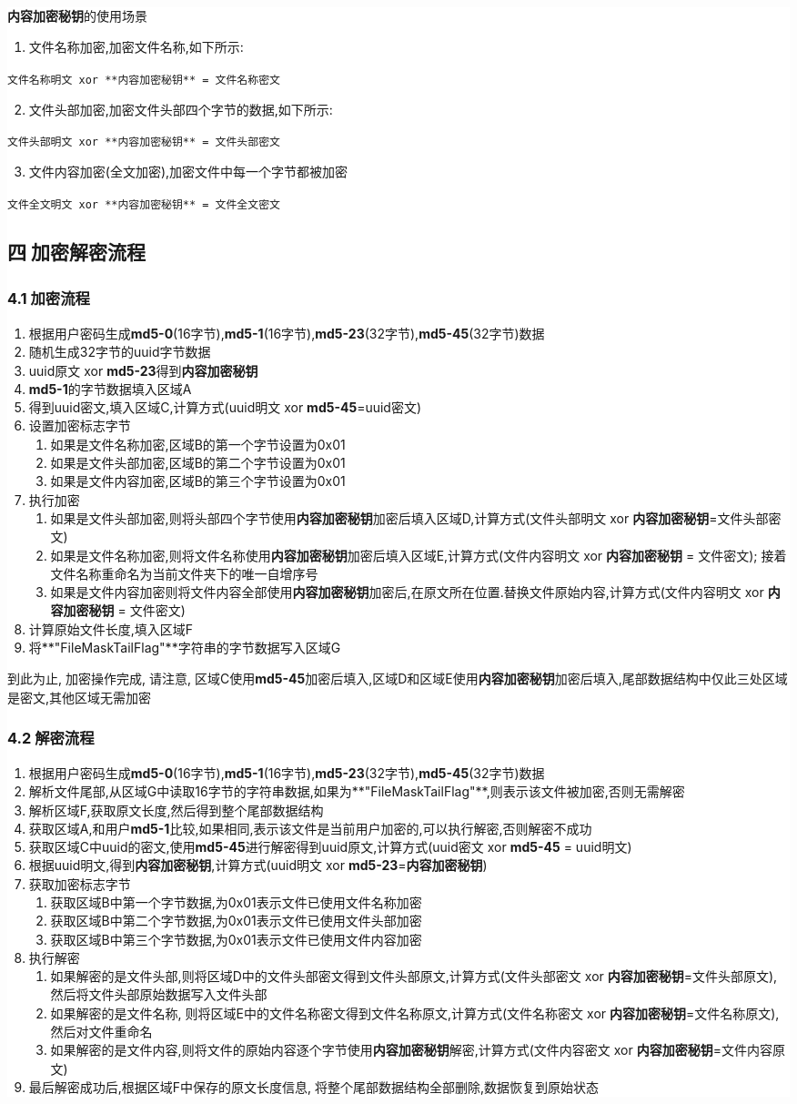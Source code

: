 **内容加密秘钥**的使用场景
1. 文件名称加密,加密文件名称,如下所示:
```
文件名称明文 xor **内容加密秘钥** = 文件名称密文
```
2. 文件头部加密,加密文件头部四个字节的数据,如下所示:
```
文件头部明文 xor **内容加密秘钥** = 文件头部密文
```
3. 文件内容加密(全文加密),加密文件中每一个字节都被加密
```
文件全文明文 xor **内容加密秘钥** = 文件全文密文
```

## 四 加密解密流程
### 4.1 加密流程
1. 根据用户密码生成**md5-0**(16字节),**md5-1**(16字节),**md5-23**(32字节),**md5-45**(32字节)数据
2. 随机生成32字节的uuid字节数据
3. uuid原文 xor **md5-23**得到**内容加密秘钥**
4. **md5-1**的字节数据填入区域A
6. 得到uuid密文,填入区域C,计算方式(uuid明文 xor **md5-45**=uuid密文)
5. 设置加密标志字节
    1. 如果是文件名称加密,区域B的第一个字节设置为0x01
    2. 如果是文件头部加密,区域B的第二个字节设置为0x01
    3. 如果是文件内容加密,区域B的第三个字节设置为0x01
6. 执行加密
    1.  如果是文件头部加密,则将头部四个字节使用**内容加密秘钥**加密后填入区域D,计算方式(文件头部明文 xor **内容加密秘钥**=文件头部密文)
    2. 如果是文件名称加密,则将文件名称使用**内容加密秘钥**加密后填入区域E,计算方式(文件内容明文 xor **内容加密秘钥** = 文件密文); 接着文件名称重命名为当前文件夹下的唯一自增序号
    3. 如果是文件内容加密则将文件内容全部使用**内容加密秘钥**加密后,在原文所在位置.替换文件原始内容,计算方式(文件内容明文 xor **内容加密秘钥** = 文件密文)
7. 计算原始文件长度,填入区域F
8. 将**"FileMaskTailFlag"**字符串的字节数据写入区域G

到此为止, 加密操作完成, 请注意, 区域C使用**md5-45**加密后填入,区域D和区域E使用**内容加密秘钥**加密后填入,尾部数据结构中仅此三处区域是密文,其他区域无需加密

### 4.2 解密流程
1. 根据用户密码生成**md5-0**(16字节),**md5-1**(16字节),**md5-23**(32字节),**md5-45**(32字节)数据
2. 解析文件尾部,从区域G中读取16字节的字符串数据,如果为**"FileMaskTailFlag"**,则表示该文件被加密,否则无需解密
3. 解析区域F,获取原文长度,然后得到整个尾部数据结构
4. 获取区域A,和用户**md5-1**比较,如果相同,表示该文件是当前用户加密的,可以执行解密,否则解密不成功
5. 获取区域C中uuid的密文,使用**md5-45**进行解密得到uuid原文,计算方式(uuid密文 xor **md5-45** = uuid明文)
6. 根据uuid明文,得到**内容加密秘钥**,计算方式(uuid明文 xor **md5-23**=**内容加密秘钥**)
7. 获取加密标志字节
    1. 获取区域B中第一个字节数据,为0x01表示文件已使用文件名称加密
    2. 获取区域B中第二个字节数据,为0x01表示文件已使用文件头部加密
    3. 获取区域B中第三个字节数据,为0x01表示文件已使用文件内容加密
8. 执行解密
    1. 如果解密的是文件头部,则将区域D中的文件头部密文得到文件头部原文,计算方式(文件头部密文 xor **内容加密秘钥**=文件头部原文),然后将文件头部原始数据写入文件头部
    2. 如果解密的是文件名称, 则将区域E中的文件名称密文得到文件名称原文,计算方式(文件名称密文 xor **内容加密秘钥**=文件名称原文),然后对文件重命名
    3. 如果解密的是文件内容,则将文件的原始内容逐个字节使用**内容加密秘钥**解密,计算方式(文件内容密文 xor **内容加密秘钥**=文件内容原文)
9. 最后解密成功后,根据区域F中保存的原文长度信息, 将整个尾部数据结构全部删除,数据恢复到原始状态

